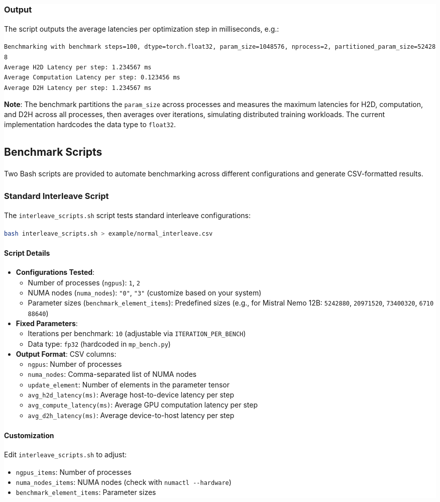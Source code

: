### Output

The script outputs the average latencies per optimization step in milliseconds, e.g.:

```
Benchmarking with benchmark steps=100, dtype=torch.float32, param_size=1048576, nprocess=2, partitioned_param_size=524288
Average H2D Latency per step: 1.234567 ms
Average Computation Latency per step: 0.123456 ms
Average D2H Latency per step: 1.234567 ms
```

**Note**: The benchmark partitions the `param_size` across processes and measures the maximum latencies for H2D, computation, and D2H across all processes, then averages over iterations, simulating distributed training workloads. The current implementation hardcodes the data type to `float32`.

## Benchmark Scripts

Two Bash scripts are provided to automate benchmarking across different configurations and generate CSV-formatted results.

### Standard Interleave Script

The `interleave_scripts.sh` script tests standard interleave configurations:

```bash
bash interleave_scripts.sh > example/normal_interleave.csv
```

#### Script Details

- **Configurations Tested**:
  - Number of processes (`ngpus`): `1`, `2`
  - NUMA nodes (`numa_nodes`): `"0"`, `"3"` (customize based on your system)
  - Parameter sizes (`benchmark_element_items`): Predefined sizes (e.g., for Mistral Nemo 12B: `5242880`, `20971520`, `73400320`, `671088640`)
- **Fixed Parameters**:
  - Iterations per benchmark: `10` (adjustable via `ITERATION_PER_BENCH`)
  - Data type: `fp32` (hardcoded in `mp_bench.py`)
- **Output Format**:
  CSV columns:
  - `ngpus`: Number of processes
  - `numa_nodes`: Comma-separated list of NUMA nodes
  - `update_element`: Number of elements in the parameter tensor
  - `avg_h2d_latency(ms)`: Average host-to-device latency per step
  - `avg_compute_latency(ms)`: Average GPU computation latency per step
  - `avg_d2h_latency(ms)`: Average device-to-host latency per step

#### Customization

Edit `interleave_scripts.sh` to adjust:
- `ngpus_items`: Number of processes
- `numa_nodes_items`: NUMA nodes (check with `numactl --hardware`)
- `benchmark_element_items`: Parameter sizes
